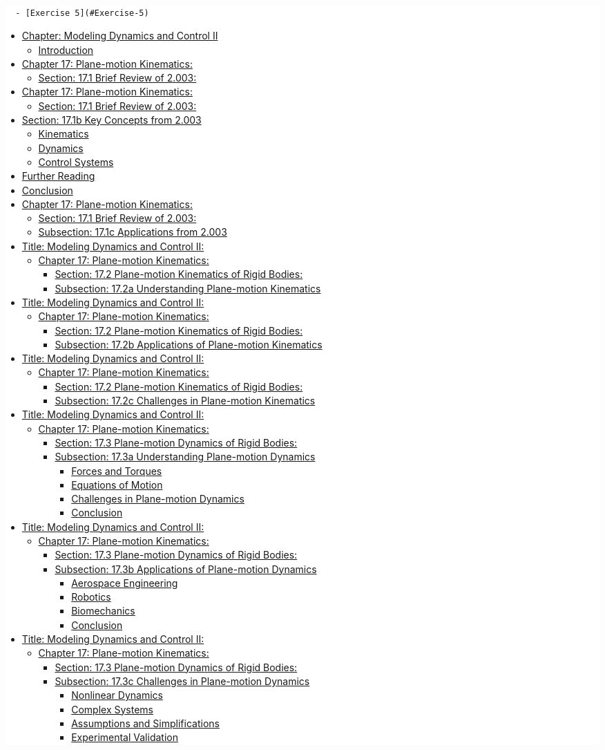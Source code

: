       - [Exercise 5](#Exercise-5)
  - [Chapter: Modeling Dynamics and Control II](#Chapter:-Modeling-Dynamics-and-Control-II)
    - [Introduction](#Introduction)
  - [Chapter 17: Plane-motion Kinematics:](#Chapter-17:-Plane-motion-Kinematics:)
    - [Section: 17.1 Brief Review of 2.003:](#Section:-17.1-Brief-Review-of-2.003:)
  - [Chapter 17: Plane-motion Kinematics:](#Chapter-17:-Plane-motion-Kinematics:)
    - [Section: 17.1 Brief Review of 2.003:](#Section:-17.1-Brief-Review-of-2.003:)
  - [Section: 17.1b Key Concepts from 2.003](#Section:-17.1b-Key-Concepts-from-2.003)
    - [Kinematics](#Kinematics)
    - [Dynamics](#Dynamics)
    - [Control Systems](#Control-Systems)
  - [Further Reading](#Further-Reading)
  - [Conclusion](#Conclusion)
  - [Chapter 17: Plane-motion Kinematics:](#Chapter-17:-Plane-motion-Kinematics:)
    - [Section: 17.1 Brief Review of 2.003:](#Section:-17.1-Brief-Review-of-2.003:)
    - [Subsection: 17.1c Applications from 2.003](#Subsection:-17.1c-Applications-from-2.003)
- [Title: Modeling Dynamics and Control II:](#Title:-Modeling-Dynamics-and-Control-II:)
  - [Chapter 17: Plane-motion Kinematics:](#Chapter-17:-Plane-motion-Kinematics:)
    - [Section: 17.2 Plane-motion Kinematics of Rigid Bodies:](#Section:-17.2-Plane-motion-Kinematics-of-Rigid-Bodies:)
    - [Subsection: 17.2a Understanding Plane-motion Kinematics](#Subsection:-17.2a-Understanding-Plane-motion-Kinematics)
- [Title: Modeling Dynamics and Control II:](#Title:-Modeling-Dynamics-and-Control-II:)
  - [Chapter 17: Plane-motion Kinematics:](#Chapter-17:-Plane-motion-Kinematics:)
    - [Section: 17.2 Plane-motion Kinematics of Rigid Bodies:](#Section:-17.2-Plane-motion-Kinematics-of-Rigid-Bodies:)
    - [Subsection: 17.2b Applications of Plane-motion Kinematics](#Subsection:-17.2b-Applications-of-Plane-motion-Kinematics)
- [Title: Modeling Dynamics and Control II:](#Title:-Modeling-Dynamics-and-Control-II:)
  - [Chapter 17: Plane-motion Kinematics:](#Chapter-17:-Plane-motion-Kinematics:)
    - [Section: 17.2 Plane-motion Kinematics of Rigid Bodies:](#Section:-17.2-Plane-motion-Kinematics-of-Rigid-Bodies:)
    - [Subsection: 17.2c Challenges in Plane-motion Kinematics](#Subsection:-17.2c-Challenges-in-Plane-motion-Kinematics)
- [Title: Modeling Dynamics and Control II:](#Title:-Modeling-Dynamics-and-Control-II:)
  - [Chapter 17: Plane-motion Kinematics:](#Chapter-17:-Plane-motion-Kinematics:)
    - [Section: 17.3 Plane-motion Dynamics of Rigid Bodies:](#Section:-17.3-Plane-motion-Dynamics-of-Rigid-Bodies:)
    - [Subsection: 17.3a Understanding Plane-motion Dynamics](#Subsection:-17.3a-Understanding-Plane-motion-Dynamics)
      - [Forces and Torques](#Forces-and-Torques)
      - [Equations of Motion](#Equations-of-Motion)
      - [Challenges in Plane-motion Dynamics](#Challenges-in-Plane-motion-Dynamics)
      - [Conclusion](#Conclusion)
- [Title: Modeling Dynamics and Control II:](#Title:-Modeling-Dynamics-and-Control-II:)
  - [Chapter 17: Plane-motion Kinematics:](#Chapter-17:-Plane-motion-Kinematics:)
    - [Section: 17.3 Plane-motion Dynamics of Rigid Bodies:](#Section:-17.3-Plane-motion-Dynamics-of-Rigid-Bodies:)
    - [Subsection: 17.3b Applications of Plane-motion Dynamics](#Subsection:-17.3b-Applications-of-Plane-motion-Dynamics)
      - [Aerospace Engineering](#Aerospace-Engineering)
      - [Robotics](#Robotics)
      - [Biomechanics](#Biomechanics)
      - [Conclusion](#Conclusion)
- [Title: Modeling Dynamics and Control II:](#Title:-Modeling-Dynamics-and-Control-II:)
  - [Chapter 17: Plane-motion Kinematics:](#Chapter-17:-Plane-motion-Kinematics:)
    - [Section: 17.3 Plane-motion Dynamics of Rigid Bodies:](#Section:-17.3-Plane-motion-Dynamics-of-Rigid-Bodies:)
    - [Subsection: 17.3c Challenges in Plane-motion Dynamics](#Subsection:-17.3c-Challenges-in-Plane-motion-Dynamics)
      - [Nonlinear Dynamics](#Nonlinear-Dynamics)
      - [Complex Systems](#Complex-Systems)
      - [Assumptions and Simplifications](#Assumptions-and-Simplifications)
      - [Experimental Validation](#Experimental-Validation)